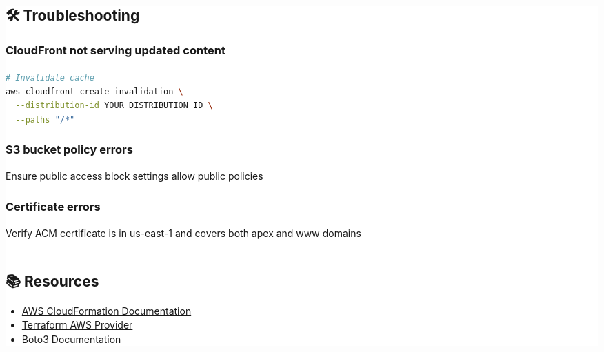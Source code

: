 
## 🛠️ Troubleshooting

### CloudFront not serving updated content
```bash
# Invalidate cache
aws cloudfront create-invalidation \
  --distribution-id YOUR_DISTRIBUTION_ID \
  --paths "/*"
```

### S3 bucket policy errors
Ensure public access block settings allow public policies

### Certificate errors
Verify ACM certificate is in us-east-1 and covers both apex and www domains

---

## 📚 Resources

- [AWS CloudFormation Documentation](https://docs.aws.amazon.com/cloudformation/)
- [Terraform AWS Provider](https://registry.terraform.io/providers/hashicorp/aws/latest/docs)
- [Boto3 Documentation](https://boto3.amazonaws.com/v1/documentation/api/latest/index.html)
